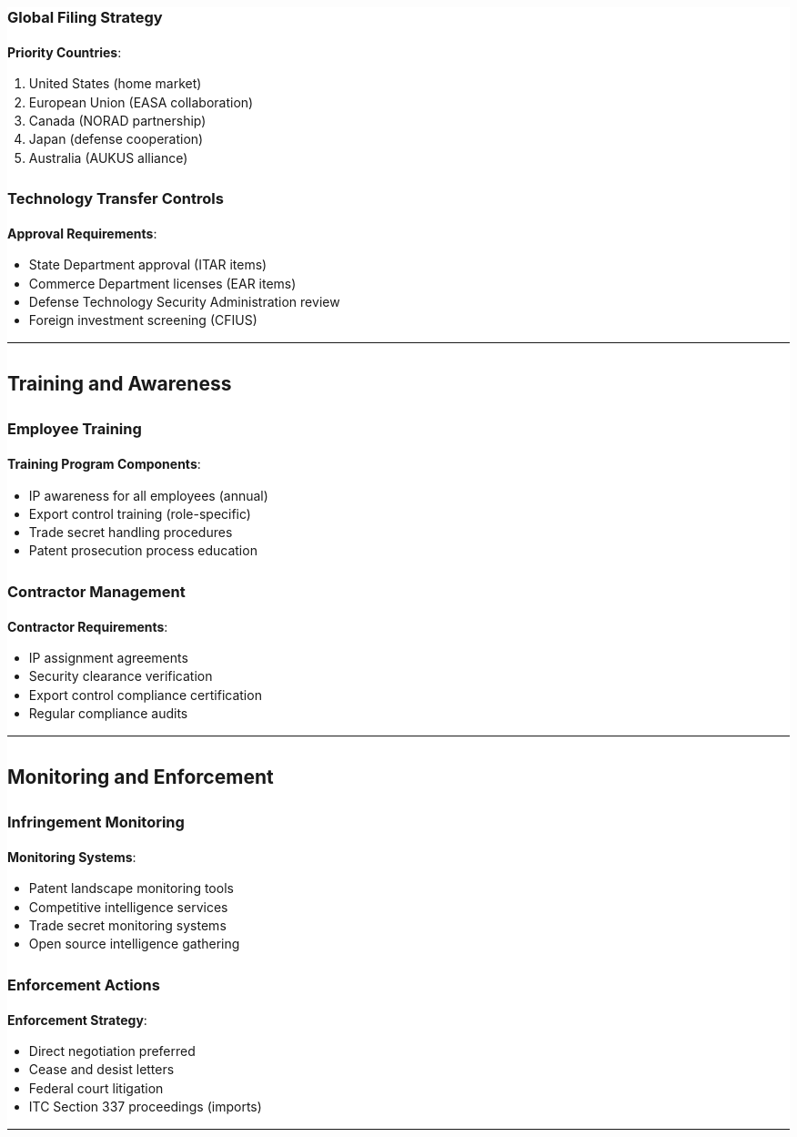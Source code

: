 ### Global Filing Strategy
**Priority Countries**:
1. United States (home market)
2. European Union (EASA collaboration)
3. Canada (NORAD partnership)
4. Japan (defense cooperation)
5. Australia (AUKUS alliance)

### Technology Transfer Controls
**Approval Requirements**:
- State Department approval (ITAR items)
- Commerce Department licenses (EAR items)
- Defense Technology Security Administration review
- Foreign investment screening (CFIUS)

---

## Training and Awareness

### Employee Training
**Training Program Components**:
- IP awareness for all employees (annual)
- Export control training (role-specific)
- Trade secret handling procedures
- Patent prosecution process education

### Contractor Management
**Contractor Requirements**:
- IP assignment agreements
- Security clearance verification
- Export control compliance certification
- Regular compliance audits

---

## Monitoring and Enforcement

### Infringement Monitoring
**Monitoring Systems**:
- Patent landscape monitoring tools
- Competitive intelligence services
- Trade secret monitoring systems
- Open source intelligence gathering

### Enforcement Actions
**Enforcement Strategy**:
- Direct negotiation preferred
- Cease and desist letters
- Federal court litigation
- ITC Section 337 proceedings (imports)

---